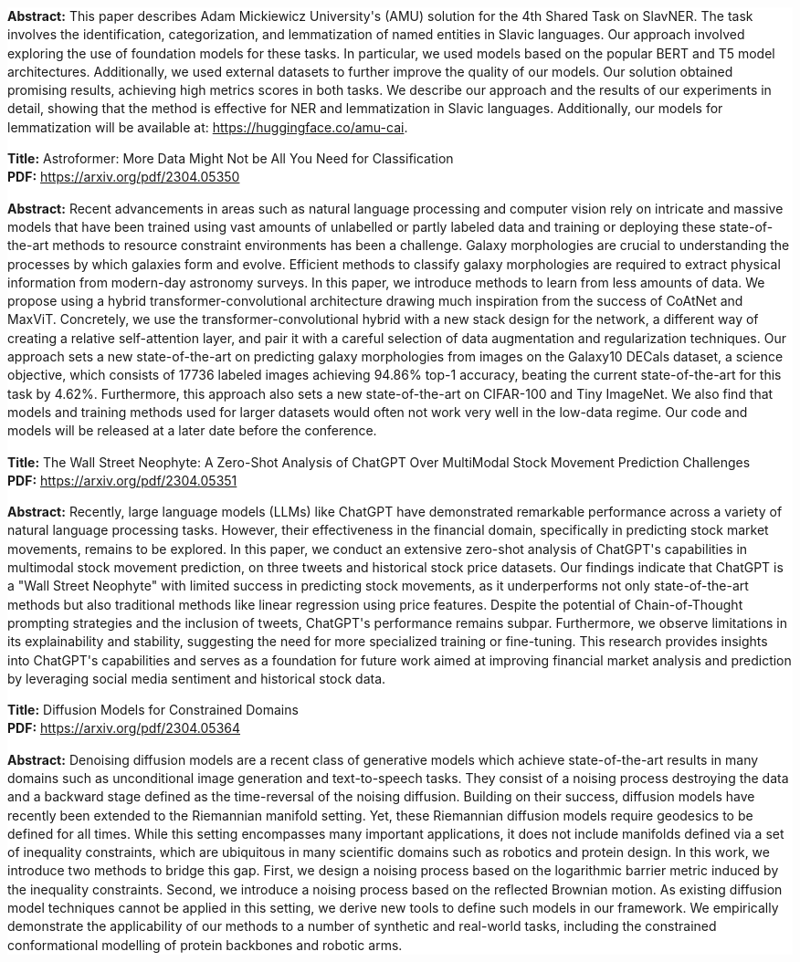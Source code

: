 **Abstract:** This paper describes Adam Mickiewicz University's (AMU) solution for the 4th Shared Task on SlavNER. The task involves the identification, categorization, and lemmatization of named entities in Slavic languages. Our approach involved exploring the use of foundation models for these tasks. In particular, we used models based on the popular BERT and T5 model architectures. Additionally, we used external datasets to further improve the quality of our models. Our solution obtained promising results, achieving high metrics scores in both tasks. We describe our approach and the results of our experiments in detail, showing that the method is effective for NER and lemmatization in Slavic languages. Additionally, our models for lemmatization will be available at: https://huggingface.co/amu-cai. 

**Title:** Astroformer: More Data Might Not be All You Need for Classification  
**PDF:** https://arxiv.org/pdf/2304.05350

**Abstract:** Recent advancements in areas such as natural language processing and computer vision rely on intricate and massive models that have been trained using vast amounts of unlabelled or partly labeled data and training or deploying these state-of-the-art methods to resource constraint environments has been a challenge. Galaxy morphologies are crucial to understanding the processes by which galaxies form and evolve. Efficient methods to classify galaxy morphologies are required to extract physical information from modern-day astronomy surveys. In this paper, we introduce methods to learn from less amounts of data. We propose using a hybrid transformer-convolutional architecture drawing much inspiration from the success of CoAtNet and MaxViT. Concretely, we use the transformer-convolutional hybrid with a new stack design for the network, a different way of creating a relative self-attention layer, and pair it with a careful selection of data augmentation and regularization techniques. Our approach sets a new state-of-the-art on predicting galaxy morphologies from images on the Galaxy10 DECals dataset, a science objective, which consists of 17736 labeled images achieving $94.86\%$ top-$1$ accuracy, beating the current state-of-the-art for this task by $4.62\%$. Furthermore, this approach also sets a new state-of-the-art on CIFAR-100 and Tiny ImageNet. We also find that models and training methods used for larger datasets would often not work very well in the low-data regime. Our code and models will be released at a later date before the conference. 

**Title:** The Wall Street Neophyte: A Zero-Shot Analysis of ChatGPT Over  MultiModal Stock Movement Prediction Challenges  
**PDF:** https://arxiv.org/pdf/2304.05351

**Abstract:** Recently, large language models (LLMs) like ChatGPT have demonstrated remarkable performance across a variety of natural language processing tasks. However, their effectiveness in the financial domain, specifically in predicting stock market movements, remains to be explored. In this paper, we conduct an extensive zero-shot analysis of ChatGPT's capabilities in multimodal stock movement prediction, on three tweets and historical stock price datasets. Our findings indicate that ChatGPT is a "Wall Street Neophyte" with limited success in predicting stock movements, as it underperforms not only state-of-the-art methods but also traditional methods like linear regression using price features. Despite the potential of Chain-of-Thought prompting strategies and the inclusion of tweets, ChatGPT's performance remains subpar. Furthermore, we observe limitations in its explainability and stability, suggesting the need for more specialized training or fine-tuning. This research provides insights into ChatGPT's capabilities and serves as a foundation for future work aimed at improving financial market analysis and prediction by leveraging social media sentiment and historical stock data. 

**Title:** Diffusion Models for Constrained Domains  
**PDF:** https://arxiv.org/pdf/2304.05364

**Abstract:** Denoising diffusion models are a recent class of generative models which achieve state-of-the-art results in many domains such as unconditional image generation and text-to-speech tasks. They consist of a noising process destroying the data and a backward stage defined as the time-reversal of the noising diffusion. Building on their success, diffusion models have recently been extended to the Riemannian manifold setting. Yet, these Riemannian diffusion models require geodesics to be defined for all times. While this setting encompasses many important applications, it does not include manifolds defined via a set of inequality constraints, which are ubiquitous in many scientific domains such as robotics and protein design. In this work, we introduce two methods to bridge this gap. First, we design a noising process based on the logarithmic barrier metric induced by the inequality constraints. Second, we introduce a noising process based on the reflected Brownian motion. As existing diffusion model techniques cannot be applied in this setting, we derive new tools to define such models in our framework. We empirically demonstrate the applicability of our methods to a number of synthetic and real-world tasks, including the constrained conformational modelling of protein backbones and robotic arms. 
